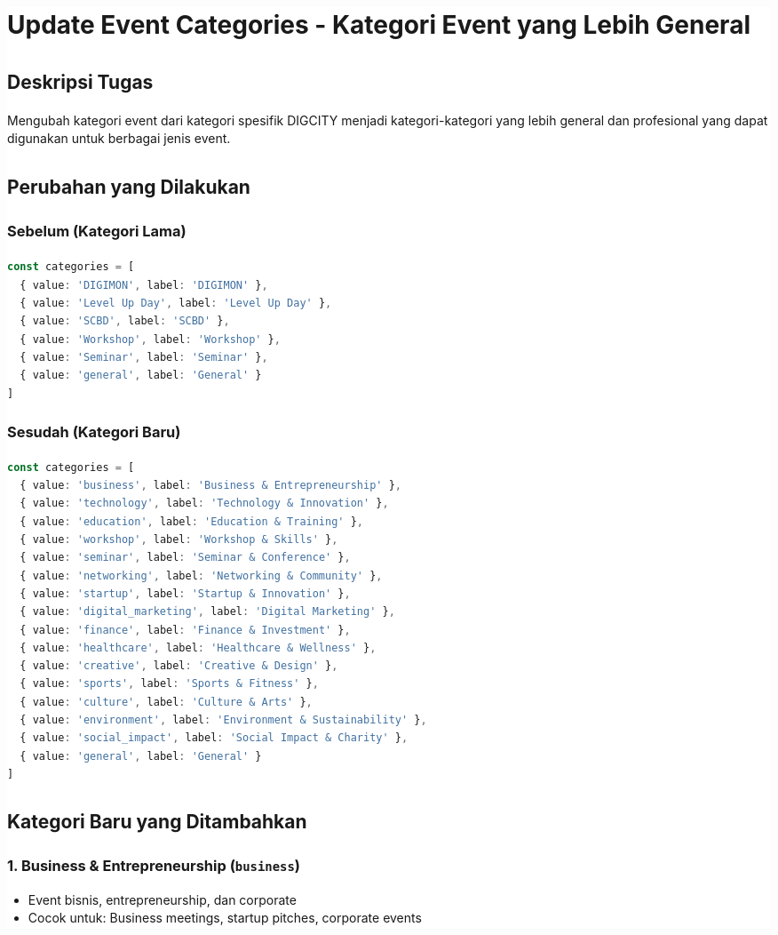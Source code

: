# Update Event Categories - Kategori Event yang Lebih General

## Deskripsi Tugas
Mengubah kategori event dari kategori spesifik DIGCITY menjadi kategori-kategori yang lebih general dan profesional yang dapat digunakan untuk berbagai jenis event.

## Perubahan yang Dilakukan

### Sebelum (Kategori Lama)
```typescript
const categories = [
  { value: 'DIGIMON', label: 'DIGIMON' },
  { value: 'Level Up Day', label: 'Level Up Day' },
  { value: 'SCBD', label: 'SCBD' },
  { value: 'Workshop', label: 'Workshop' },
  { value: 'Seminar', label: 'Seminar' },
  { value: 'general', label: 'General' }
]
```

### Sesudah (Kategori Baru)
```typescript
const categories = [
  { value: 'business', label: 'Business & Entrepreneurship' },
  { value: 'technology', label: 'Technology & Innovation' },
  { value: 'education', label: 'Education & Training' },
  { value: 'workshop', label: 'Workshop & Skills' },
  { value: 'seminar', label: 'Seminar & Conference' },
  { value: 'networking', label: 'Networking & Community' },
  { value: 'startup', label: 'Startup & Innovation' },
  { value: 'digital_marketing', label: 'Digital Marketing' },
  { value: 'finance', label: 'Finance & Investment' },
  { value: 'healthcare', label: 'Healthcare & Wellness' },
  { value: 'creative', label: 'Creative & Design' },
  { value: 'sports', label: 'Sports & Fitness' },
  { value: 'culture', label: 'Culture & Arts' },
  { value: 'environment', label: 'Environment & Sustainability' },
  { value: 'social_impact', label: 'Social Impact & Charity' },
  { value: 'general', label: 'General' }
]
```

## Kategori Baru yang Ditambahkan

### 1. **Business & Entrepreneurship** (`business`)
- Event bisnis, entrepreneurship, dan corporate
- Cocok untuk: Business meetings, startup pitches, corporate events

